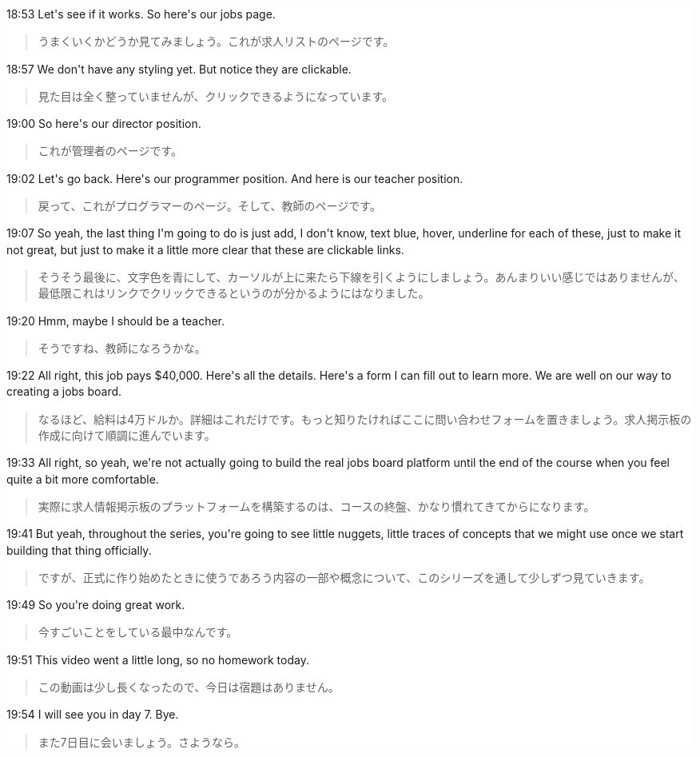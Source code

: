 18:53
Let's see if it works. So here's our jobs page.
> うまくいくかどうか見てみましょう。これが求人リストのページです。

18:57
We don't have any styling yet. But notice they are clickable.
> 見た目は全く整っていませんが、クリックできるようになっています。

19:00
So here's our director position.
> これが管理者のページです。

19:02
Let's go back. Here's our programmer position. And here is our teacher position.
> 戻って、これがプログラマーのページ。そして、教師のページです。

19:07
So yeah, the last thing I'm going to do is just add, I don't know, text blue, hover, underline for each of these, just to make it not great, but just to make it a little more clear that these are clickable links.
> そうそう最後に、文字色を青にして、カーソルが上に来たら下線を引くようにしましょう。あんまりいい感じではありませんが、最低限これはリンクでクリックできるというのが分かるようにはなりました。

19:20
Hmm, maybe I should be a teacher.
> そうですね、教師になろうかな。

19:22
All right, this job pays $40,000. Here's all the details. Here's a form I can fill out to learn more. We are well on our way to creating a jobs board.
> なるほど、給料は4万ドルか。詳細はこれだけです。もっと知りたければここに問い合わせフォームを置きましょう。求人掲示板の作成に向けて順調に進んでいます。

19:33
All right, so yeah, we're not actually going to build the real jobs board platform until the end of the course when you feel quite a bit more comfortable.
> 実際に求人情報掲示板のプラットフォームを構築するのは、コースの終盤、かなり慣れてきてからになります。

19:41
But yeah, throughout the series, you're going to see little nuggets, little traces of concepts that we might use once we start building that thing officially.
> ですが、正式に作り始めたときに使うであろう内容の一部や概念について、このシリーズを通して少しずつ見ていきます。

19:49
So you're doing great work.
> 今すごいことをしている最中なんです。

19:51
This video went a little long, so no homework today.
> この動画は少し長くなったので、今日は宿題はありません。

19:54
I will see you in day 7. Bye.
> また7日目に会いましょう。さようなら。
